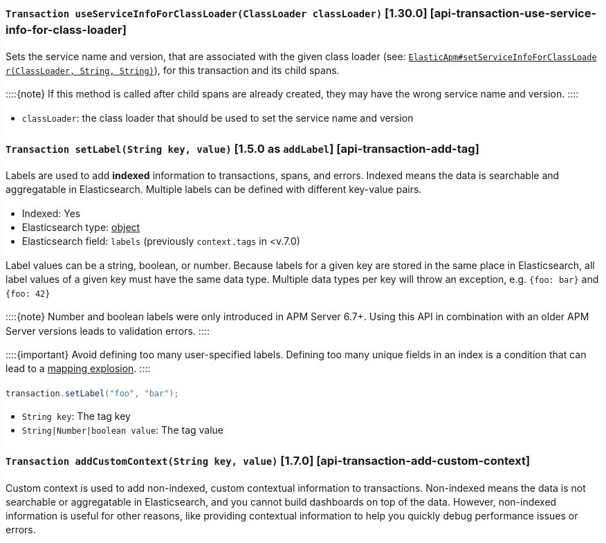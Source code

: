 
### `Transaction useServiceInfoForClassLoader(ClassLoader classLoader)` [1.30.0] [api-transaction-use-service-info-for-class-loader]

Sets the service name and version, that are associated with the given class loader (see: [`ElasticApm#setServiceInfoForClassLoader(ClassLoader, String, String)`](#api-set-service-info-for-class-loader)), for this transaction and its child spans.

::::{note}
If this method is called after child spans are already created, they may have the wrong service name and version.
::::


* `classLoader`: the class loader that should be used to set the service name and version


### `Transaction setLabel(String key, value)` [1.5.0 as `addLabel`] [api-transaction-add-tag]

Labels are used to add **indexed** information to transactions, spans, and errors. Indexed means the data is searchable and aggregatable in Elasticsearch. Multiple labels can be defined with different key-value pairs.

* Indexed: Yes
* Elasticsearch type: [object](elasticsearch://reference/elasticsearch/mapping-reference/object.md)
* Elasticsearch field: `labels` (previously `context.tags` in <v.7.0)

Label values can be a string, boolean, or number. Because labels for a given key are stored in the same place in Elasticsearch, all label values of a given key must have the same data type. Multiple data types per key will throw an exception, e.g. `{foo: bar}` and `{foo: 42}`

::::{note}
Number and boolean labels were only introduced in APM Server 6.7+. Using this API in combination with an older APM Server versions leads to validation errors.
::::


::::{important}
Avoid defining too many user-specified labels. Defining too many unique fields in an index is a condition that can lead to a [mapping explosion](docs-content://manage-data/data-store/mapping.md#mapping-limit-settings).
::::


```java
transaction.setLabel("foo", "bar");
```

* `String key`:   The tag key
* `String|Number|boolean value`: The tag value


### `Transaction addCustomContext(String key, value)` [1.7.0] [api-transaction-add-custom-context]

Custom context is used to add non-indexed, custom contextual information to transactions. Non-indexed means the data is not searchable or aggregatable in Elasticsearch, and you cannot build dashboards on top of the data. However, non-indexed information is useful for other reasons, like providing contextual information to help you quickly debug performance issues or errors.
